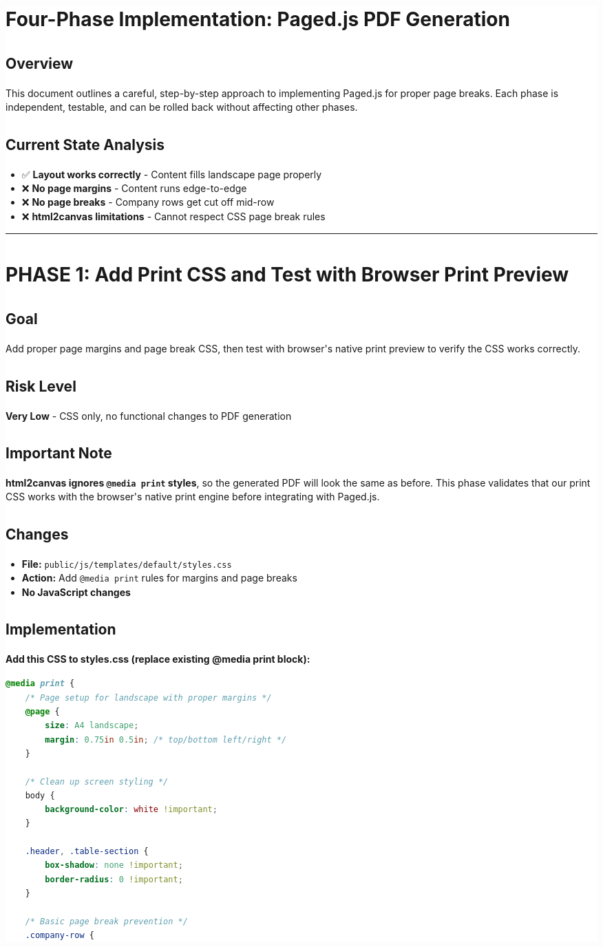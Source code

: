 # Four-Phase Implementation: Paged.js PDF Generation

## Overview
This document outlines a careful, step-by-step approach to implementing Paged.js for proper page breaks. Each phase is independent, testable, and can be rolled back without affecting other phases.

## Current State Analysis
- ✅ **Layout works correctly** - Content fills landscape page properly
- ❌ **No page margins** - Content runs edge-to-edge  
- ❌ **No page breaks** - Company rows get cut off mid-row
- ❌ **html2canvas limitations** - Cannot respect CSS page break rules

---

# PHASE 1: Add Print CSS and Test with Browser Print Preview

## Goal
Add proper page margins and page break CSS, then test with browser's native print preview to verify the CSS works correctly.

## Risk Level
**Very Low** - CSS only, no functional changes to PDF generation

## Important Note
**html2canvas ignores `@media print` styles**, so the generated PDF will look the same as before. This phase validates that our print CSS works with the browser's native print engine before integrating with Paged.js.

## Changes
- **File:** `public/js/templates/default/styles.css`
- **Action:** Add `@media print` rules for margins and page breaks
- **No JavaScript changes**

## Implementation

**Add this CSS to styles.css (replace existing @media print block):**

```css
@media print {
    /* Page setup for landscape with proper margins */
    @page {
        size: A4 landscape;
        margin: 0.75in 0.5in; /* top/bottom left/right */
    }
    
    /* Clean up screen styling */
    body { 
        background-color: white !important; 
    }
    
    .header, .table-section {
        box-shadow: none !important;
        border-radius: 0 !important;
    }
    
    /* Basic page break prevention */
    .company-row {
```